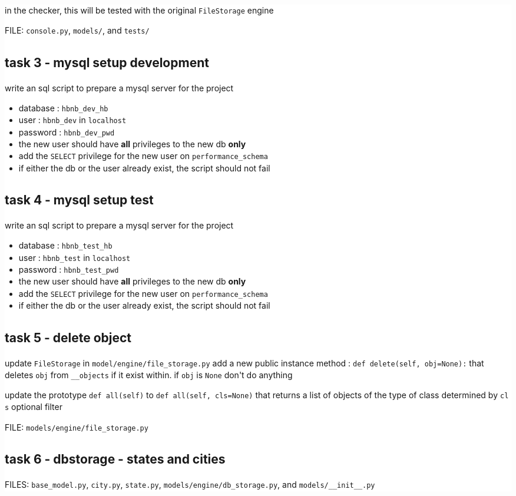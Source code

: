 in the checker, this will be tested with the original `FileStorage` engine

FILE: `console.py`, `models/`, and `tests/`

## task 3 - mysql setup development

write an sql script to prepare a mysql server for the project

- database : `hbnb_dev_hb`
- user : `hbnb_dev` in `localhost`
- password : `hbnb_dev_pwd`
- the new user should have **all** privileges to the new db **only**
- add the `SELECT` privilege for the new user on `performance_schema`
- if either the db or the user already exist, the script should not fail

## task 4 - mysql setup test

write an sql script to prepare a mysql server for the project

- database : `hbnb_test_hb`
- user : `hbnb_test` in `localhost`
- password : `hbnb_test_pwd`
- the new user should have **all** privileges to the new db **only**
- add the `SELECT` privilege for the new user on `performance_schema`
- if either the db or the user already exist, the script should not fail

## task 5 - delete object

update `FileStorage` in `model/engine/file_storage.py`
add a new public instance method : `def delete(self, obj=None):` that deletes `obj` from `__objects` if it exist within. if `obj` is `None` don't do anything

update the prototype `def all(self)` to `def all(self, cls=None)` that returns a list of objects of the type of class determined by `cls` optional filter

FILE: `models/engine/file_storage.py`

## task 6 - dbstorage - states and cities

FILES: `base_model.py`, `city.py`, `state.py`, `models/engine/db_storage.py`, and `models/__init__.py`
